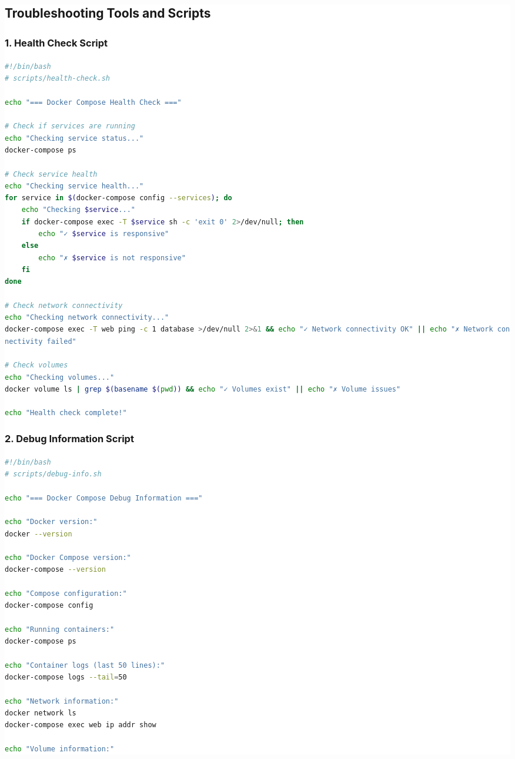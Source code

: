 ## Troubleshooting Tools and Scripts

### 1. Health Check Script
```bash
#!/bin/bash
# scripts/health-check.sh

echo "=== Docker Compose Health Check ==="

# Check if services are running
echo "Checking service status..."
docker-compose ps

# Check service health
echo "Checking service health..."
for service in $(docker-compose config --services); do
    echo "Checking $service..."
    if docker-compose exec -T $service sh -c 'exit 0' 2>/dev/null; then
        echo "✓ $service is responsive"
    else
        echo "✗ $service is not responsive"
    fi
done

# Check network connectivity
echo "Checking network connectivity..."
docker-compose exec -T web ping -c 1 database >/dev/null 2>&1 && echo "✓ Network connectivity OK" || echo "✗ Network connectivity failed"

# Check volumes
echo "Checking volumes..."
docker volume ls | grep $(basename $(pwd)) && echo "✓ Volumes exist" || echo "✗ Volume issues"

echo "Health check complete!"
```

### 2. Debug Information Script
```bash
#!/bin/bash
# scripts/debug-info.sh

echo "=== Docker Compose Debug Information ==="

echo "Docker version:"
docker --version

echo "Docker Compose version:"
docker-compose --version

echo "Compose configuration:"
docker-compose config

echo "Running containers:"
docker-compose ps

echo "Container logs (last 50 lines):"
docker-compose logs --tail=50

echo "Network information:"
docker network ls
docker-compose exec web ip addr show

echo "Volume information:"
```